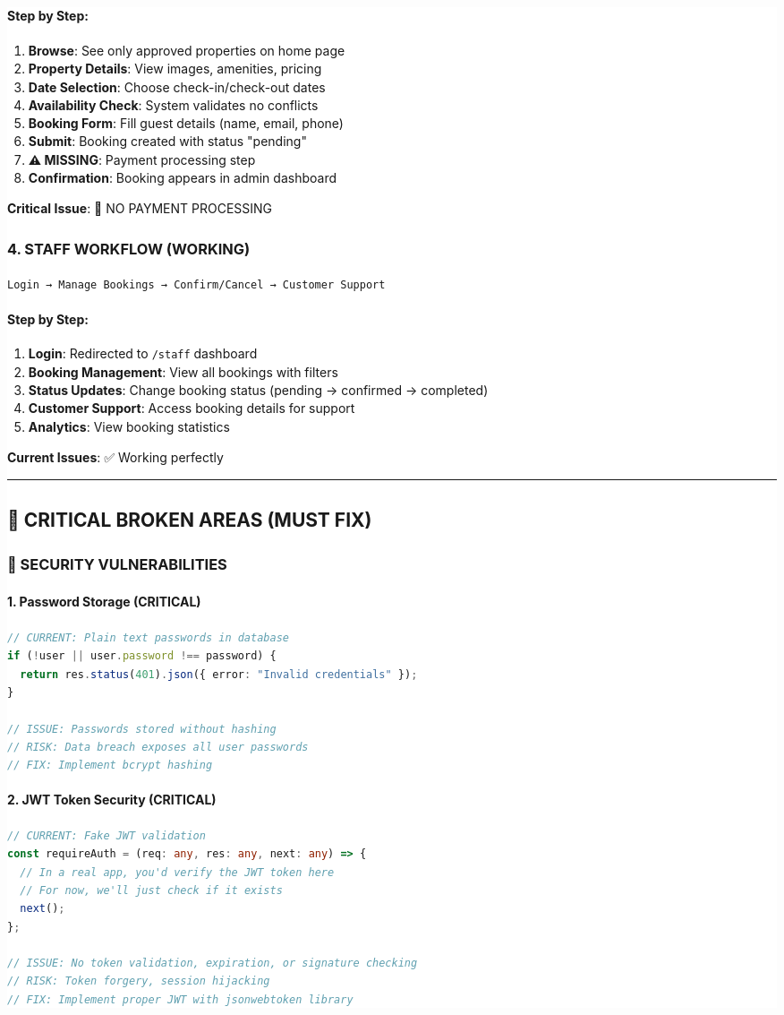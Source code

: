 #### **Step by Step:**
1. **Browse**: See only approved properties on home page
2. **Property Details**: View images, amenities, pricing
3. **Date Selection**: Choose check-in/check-out dates
4. **Availability Check**: System validates no conflicts
5. **Booking Form**: Fill guest details (name, email, phone)
6. **Submit**: Booking created with status "pending"
7. **⚠️ MISSING**: Payment processing step
8. **Confirmation**: Booking appears in admin dashboard

**Critical Issue**: 🔴 NO PAYMENT PROCESSING

### **4. STAFF WORKFLOW (WORKING)**
```
Login → Manage Bookings → Confirm/Cancel → Customer Support
```

#### **Step by Step:**
1. **Login**: Redirected to `/staff` dashboard
2. **Booking Management**: View all bookings with filters
3. **Status Updates**: Change booking status (pending → confirmed → completed)
4. **Customer Support**: Access booking details for support
5. **Analytics**: View booking statistics

**Current Issues**: ✅ Working perfectly

---

## 🚨 **CRITICAL BROKEN AREAS (MUST FIX)**

### **🔴 SECURITY VULNERABILITIES**

#### **1. Password Storage (CRITICAL)**
```typescript
// CURRENT: Plain text passwords in database
if (!user || user.password !== password) {
  return res.status(401).json({ error: "Invalid credentials" });
}

// ISSUE: Passwords stored without hashing
// RISK: Data breach exposes all user passwords
// FIX: Implement bcrypt hashing
```

#### **2. JWT Token Security (CRITICAL)**
```typescript
// CURRENT: Fake JWT validation
const requireAuth = (req: any, res: any, next: any) => {
  // In a real app, you'd verify the JWT token here
  // For now, we'll just check if it exists
  next();
};

// ISSUE: No token validation, expiration, or signature checking
// RISK: Token forgery, session hijacking
// FIX: Implement proper JWT with jsonwebtoken library
```
